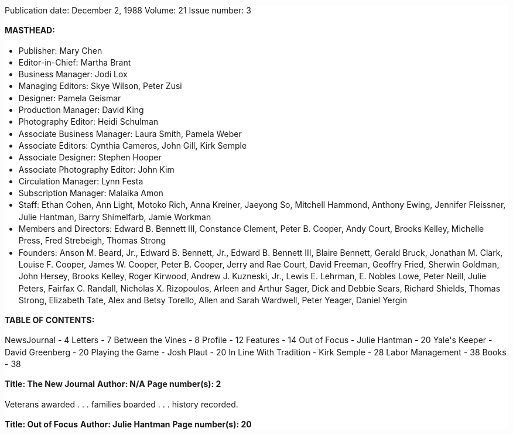 Publication date: December 2, 1988
Volume: 21
Issue number: 3

**MASTHEAD:**
- Publisher: Mary Chen
- Editor-in-Chief: Martha Brant
- Business Manager: Jodi Lox
- Managing Editors: Skye Wilson, Peter Zusi
- Designer: Pamela Geismar
- Production Manager: David King
- Photography Editor: Heidi Schulman
- Associate Business Manager: Laura Smith, Pamela Weber
- Associate Editors: Cynthia Cameros, John Gill, Kirk Semple
- Associate Designer: Stephen Hooper
- Associate Photography Editor: John Kim
- Circulation Manager: Lynn Festa
- Subscription Manager: Malaika Amon
- Staff: Ethan Cohen, Ann Light, Motoko Rich, Anna Kreiner, Jaeyong So, Mitchell Hammond, Anthony Ewing, Jennifer Fleissner, Julie Hantman, Barry Shimelfarb, Jamie Workman
- Members and Directors: Edward B. Bennett III, Constance Clement, Peter B. Cooper, Andy Court, Brooks Kelley, Michelle Press, Fred Strebeigh, Thomas Strong
- Founders: Anson M. Beard, Jr., Edward B. Bennett, Jr., Edward B. Bennett III, Blaire Bennett, Gerald Bruck, Jonathan M. Clark, Louise F. Cooper, James W. Cooper, Peter B. Cooper, Jerry and Rae Court, David Freeman, Geoffry Fried, Sherwin Goldman, John Hersey, Brooks Kelley, Roger Kirwood, Andrew J. Kuzneski, Jr., Lewis E. Lehrman, E. Nobles Lowe, Peter Neill, Julie Peters, Fairfax C. Randall, Nicholas X. Rizopoulos, Arleen and Arthur Sager, Dick and Debbie Sears, Richard Shields, Thomas Strong, Elizabeth Tate, Alex and Betsy Torello, Allen and Sarah Wardwell, Peter Yeager, Daniel Yergin


**TABLE OF CONTENTS:**

NewsJournal - 4
Letters - 7
Between the Vines - 8
Profile - 12
Features - 14
Out of Focus - Julie Hantman - 20
Yale's Keeper - David Greenberg - 20
Playing the Game - Josh Plaut - 20
In Line With Tradition - Kirk Semple - 28
Labor Management - 38
Books - 38


**Title: The New Journal**
**Author: N/A**
**Page number(s): 2**

Veterans awarded . . . families boarded . . . history recorded.


**Title: Out of Focus**
**Author: Julie Hantman**
**Page number(s): 20**
